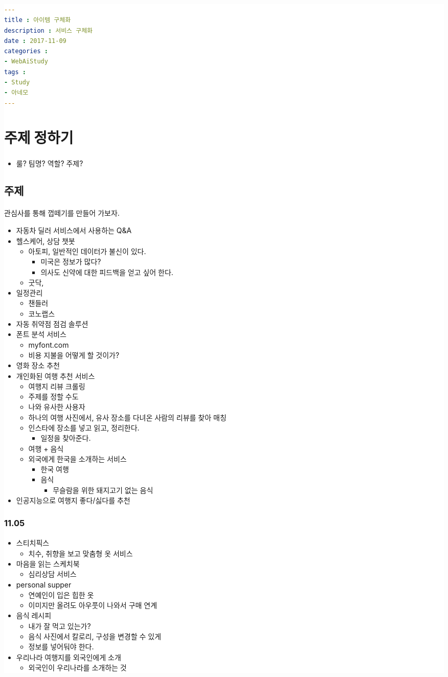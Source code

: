 ```yaml
---
title : 아이템 구체화
description : 서비스 구체화
date : 2017-11-09
categories :
- WebAiStudy
tags :
- Study
- 아네모
---
```


# 주제 정하기
- 룰? 팀명? 역할? 주제?

## 주제

관심사를 통해 껍떼기를 만들어 가보자.

- 자동차 딜러 서비스에서 사용하는 Q&A
- 헬스케어, 상담 챗봇
   - 아토피, 일반적인 데이터가 불신이 있다.
     - 미국은 정보가 많다?
     - 의사도 신약에 대한 피드백을 얻고 싶어 한다.
   - 굿닥,
- 일정관리
   - 챈들러
   - 코노랩스
- 자동 취약점 점검 솔루션
- 폰트 분석 서비스
   - myfont.com
   - 비용 지불을 어떻게 할 것이가?   
- 영화 장소 추천
- 개인화된 여행 추천 서비스
   - 여행지 리뷰 크롤링
   - 주제를 정할 수도
   - 나와 유사한 사용자
   - 하나의 여행 사진에서, 유사 장소를 다녀온 사람의 리뷰를 찾아 매칭
   - 인스타에 장소를 넣고 읽고, 정리한다.
      - 일정을 찾아준다.
   - 여행 + 음식
   - 외국에게 한국을 소개하는 서비스
      - 한국 여행
      - 음식
         - 무슬람을 위한 돼지고기 없는 음식
- 인공지능으로 여행지 좋다/싫다를 추천

### 11.05
- 스티치픽스
   - 치수, 취향을 보고 맞춤형 옷 서비스
- 마음을 읽는 스케치북
   - 심리상담 서비스
- personal supper
   - 연예인이 입은 힙한 옷
   - 이미지만 올려도 아우풋이 나와서 구매 연계
- 음식 레시피
   - 내가 잘 먹고 있는가?
   - 음식 사진에서 칼로리, 구성을 변경할 수 있게
   - 정보를 넣어둬야 한다.
- 우리나라 여행지를 외국인에게 소개
   - 외국인이 우리나라를 소개하는 것
